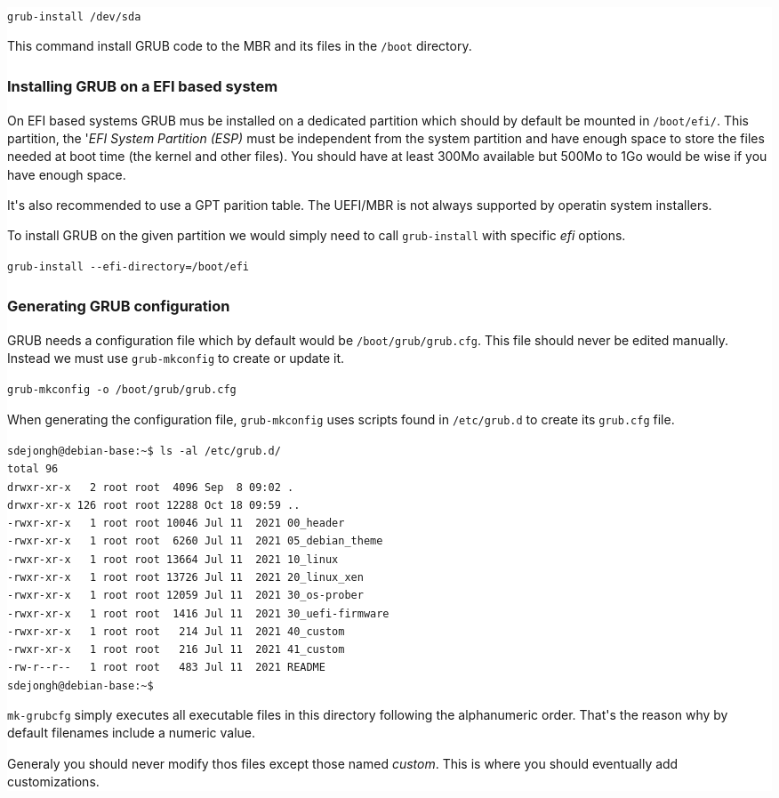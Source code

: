 ```
grub-install /dev/sda
```

This command install GRUB code to the MBR and its files in the `/boot` directory.

### Installing GRUB on a EFI based  system

On EFI based systems GRUB mus be installed on a dedicated partition which should by default be mounted in `/boot/efi/`. This partition, the '*EFI System Partition (ESP)* must be independent from the system partition and have enough space to store the files needed at boot time (the kernel and other files). You should have at least 300Mo available but 500Mo to 1Go would be wise if you have enough space.

It's also recommended to use a GPT parition table. The UEFI/MBR is not always supported by operatin system installers.

To install GRUB on the given partition we would simply need to call `grub-install` with specific *efi* options.

```
grub-install --efi-directory=/boot/efi
```

### Generating GRUB configuration

GRUB needs a configuration file which by default would be `/boot/grub/grub.cfg`. This file should never be edited manually. Instead we must use `grub-mkconfig` to create or update it.

```
grub-mkconfig -o /boot/grub/grub.cfg
```

When generating the configuration file, `grub-mkconfig` uses scripts found in `/etc/grub.d` to create its `grub.cfg` file.

```
sdejongh@debian-base:~$ ls -al /etc/grub.d/
total 96
drwxr-xr-x   2 root root  4096 Sep  8 09:02 .
drwxr-xr-x 126 root root 12288 Oct 18 09:59 ..
-rwxr-xr-x   1 root root 10046 Jul 11  2021 00_header
-rwxr-xr-x   1 root root  6260 Jul 11  2021 05_debian_theme
-rwxr-xr-x   1 root root 13664 Jul 11  2021 10_linux
-rwxr-xr-x   1 root root 13726 Jul 11  2021 20_linux_xen
-rwxr-xr-x   1 root root 12059 Jul 11  2021 30_os-prober
-rwxr-xr-x   1 root root  1416 Jul 11  2021 30_uefi-firmware
-rwxr-xr-x   1 root root   214 Jul 11  2021 40_custom
-rwxr-xr-x   1 root root   216 Jul 11  2021 41_custom
-rw-r--r--   1 root root   483 Jul 11  2021 README
sdejongh@debian-base:~$
```

`mk-grubcfg` simply executes all executable files in this directory following the alphanumeric order. That's the reason why by default filenames include a numeric value.

Generaly you should never modify thos files except those named *custom*. This is where you should eventually add customizations.
